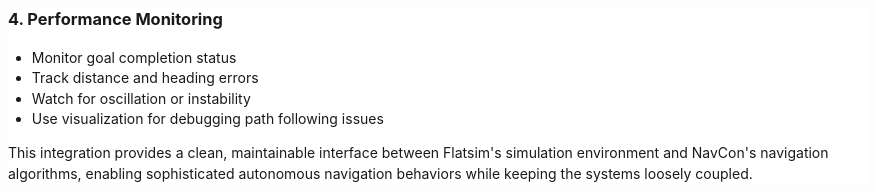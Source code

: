 ### 4. **Performance Monitoring**
- Monitor goal completion status
- Track distance and heading errors
- Watch for oscillation or instability
- Use visualization for debugging path following issues

This integration provides a clean, maintainable interface between Flatsim's simulation environment and NavCon's navigation algorithms, enabling sophisticated autonomous navigation behaviors while keeping the systems loosely coupled.